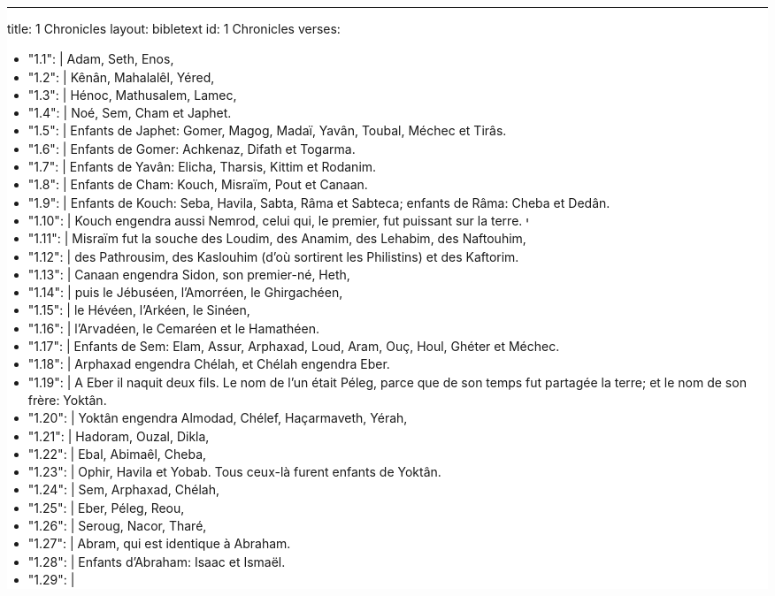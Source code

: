 ---
title: 1 Chronicles
layout: bibletext
id: 1 Chronicles
verses:
  - "1.1": |
      Adam, Seth, Enos,
  - "1.2": |
      Kênân, Mahalalêl, Yéred,
  - "1.3": |
      Hénoc, Mathusalem, Lamec,
  - "1.4": |
      Noé, Sem, Cham et Japhet.
  - "1.5": |
      Enfants de Japhet: Gomer, Magog, Madaï, Yavân, Toubal, Méchec et Tirâs.
  - "1.6": |
      Enfants de Gomer: Achkenaz, Difath et Togarma.
  - "1.7": |
      Enfants de Yavân: Elicha, Tharsis, Kittim et Rodanim.
  - "1.8": |
      Enfants de Cham: Kouch, Misraïm, Pout et Canaan.
  - "1.9": |
      Enfants de Kouch: Seba, Havila, Sabta, Râma et Sabteca; enfants de Râma: Cheba et Dedân.
  - "1.10": |
      Kouch engendra aussi Nemrod, celui qui, le premier, fut puissant sur la terre. י
  - "1.11": |
      Misraïm fut la souche des Loudim, des Anamim, des Lehabim, des Naftouhim,
  - "1.12": |
      des Pathrousim, des Kaslouhim (d’où sortirent les Philistins) et des Kaftorim.
  - "1.13": |
      Canaan engendra Sidon, son premier-né, Heth,
  - "1.14": |
      puis le Jébuséen, l’Amorréen, le Ghirgachéen,
  - "1.15": |
      le Hévéen, l’Arkéen, le Sinéen,
  - "1.16": |
      l’Arvadéen, le Cemaréen et le Hamathéen.
  - "1.17": |
      Enfants de Sem: Elam, Assur, Arphaxad, Loud, Aram, Ouç, Houl, Ghéter et Méchec.
  - "1.18": |
      Arphaxad engendra Chélah, et Chélah engendra Eber.
  - "1.19": |
      A Eber il naquit deux fils. Le nom de l’un était Péleg, parce que de son temps fut partagée la terre; et le nom de son frère: Yoktân.
  - "1.20": |
      Yoktân engendra Almodad, Chélef, Haçarmaveth, Yérah,
  - "1.21": |
      Hadoram, Ouzal, Dikla,
  - "1.22": |
      Ebal, Abimaêl, Cheba,
  - "1.23": |
      Ophir, Havila et Yobab. Tous ceux-là furent enfants de Yoktân.
  - "1.24": |
      Sem, Arphaxad, Chélah,
  - "1.25": |
      Eber, Péleg, Reou,
  - "1.26": |
      Seroug, Nacor, Tharé,
  - "1.27": |
      Abram, qui est identique à Abraham.
  - "1.28": |
      Enfants d’Abraham: Isaac et Ismaël.
  - "1.29": |